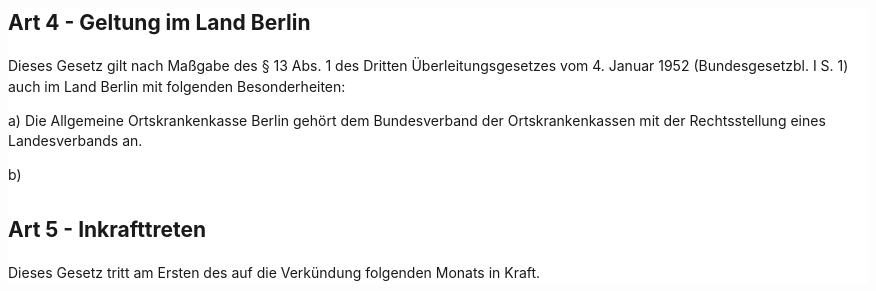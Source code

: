
## Art 4 - Geltung im Land Berlin

Dieses Gesetz gilt nach Maßgabe des § 13 Abs. 1 des Dritten
Überleitungsgesetzes vom 4. Januar 1952 (Bundesgesetzbl. I S. 1) auch
im Land Berlin mit folgenden Besonderheiten:

a)  Die Allgemeine Ortskrankenkasse Berlin gehört dem Bundesverband der
    Ortskrankenkassen mit der Rechtsstellung eines Landesverbands an.



b)


## Art 5 - Inkrafttreten

Dieses Gesetz tritt am Ersten des auf die Verkündung folgenden Monats
in Kraft.

